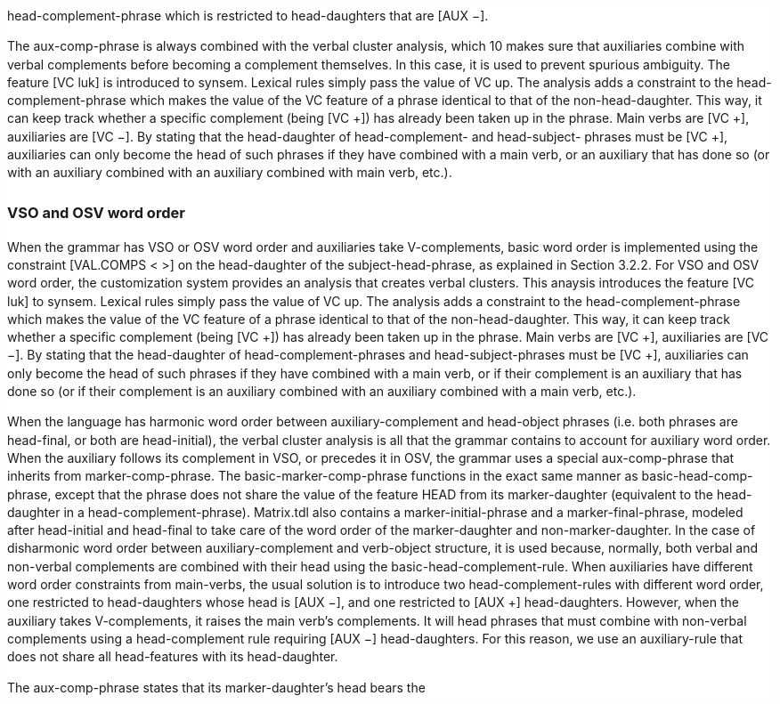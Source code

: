 head-complement-phrase which is restricted to head-daughters that are
\[AUX −\].

The aux-comp-phrase is always combined with the verbal cluster analysis,
which 10 makes sure that auxiliaries combine with verbal complements
before becoming a complement themselves. In this case, it is used to
prevent spurious ambiguity. The feature \[VC luk\] is introduced to
synsem. Lexical rules simply pass the value of VC up. The analysis adds
a constraint to the head-complement-phrase which makes the value of the
VC feature of a phrase identical to that of the non-head-daughter. This
way, it can keep track whether a specific complement (being \[VC +\])
has already been taken up in the phrase. Main verbs are \[VC +\],
auxiliaries are \[VC −\]. By stating that the head-daughter of
head-complement- and head-subject- phrases must be \[VC +\], auxiliaries
can only become the head of such phrases if they have combined with a
main verb, or an auxiliary that has done so (or with an auxiliary
combined with an auxiliary combined with main verb, etc.).

### VSO and OSV word order

When the grammar has VSO or OSV word order and auxiliaries take
V-complements, basic word order is implemented using the constraint
\[VAL.COMPS &lt; &gt;\] on the head-daughter of the subject-head-phrase,
as explained in Section 3.2.2. For VSO and OSV word order, the
customization system provides an analysis that creates verbal clusters.
This anaysis introduces the feature \[VC luk\] to synsem. Lexical rules
simply pass the value of VC up. The analysis adds a constraint to the
head-complement-phrase which makes the value of the VC feature of a
phrase identical to that of the non-head-daughter. This way, it can keep
track whether a specific complement (being \[VC +\]) has already been
taken up in the phrase. Main verbs are \[VC +\], auxiliaries are \[VC
−\]. By stating that the head-daughter of head-complement-phrases and
head-subject-phrases must be \[VC +\], auxiliaries can only become the
head of such phrases if they have combined with a main verb, or if their
complement is an auxiliary that has done so (or if their complement is
an auxiliary combined with an auxiliary combined with a main verb,
etc.).

When the language has harmonic word order between auxiliary-complement
and head-object phrases (i.e. both phrases are head-final, or both are
head-initial), the verbal cluster analysis is all that the grammar
contains to account for auxiliary word order. When the auxiliary follows
its complement in VSO, or precedes it in OSV, the grammar uses a special
aux-comp-phrase that inherits from marker-comp-phrase. The
basic-marker-comp-phrase functions in the exact same manner as
basic-head-comp-phrase, except that the phrase does not share the value
of the feature HEAD from its marker-daughter (equivalent to the
head-daughter in a head-complement-phrase). Matrix.tdl also contains a
marker-initial-phrase and a marker-final-phrase, modeled after
head-initial and head-final to take care of the word order of the
marker-daughter and non-marker-daughter. In the case of disharmonic word
order between auxiliary-complement and verb-object structure, it is used
because, normally, both verbal and non-verbal complements are combined
with their head using the basic-head-complement-rule. When auxiliaries
have different word order constraints from main-verbs, the usual
solution is to introduce two head-complement-rules with different word
order, one restricted to head-daughters whose head is \[AUX −\], and one
restricted to \[AUX +\] head-daughters. However, when the auxiliary
takes V-complements, it raises the main verb’s complements. It will head
phrases that must combine with non-verbal complements using a
head-complement rule requiring \[AUX −\] head-daughters. For this
reason, we use an auxiliary-rule that does not share all head-features
with its head-daughter.

The aux-comp-phrase states that its marker-daughter’s head bears the